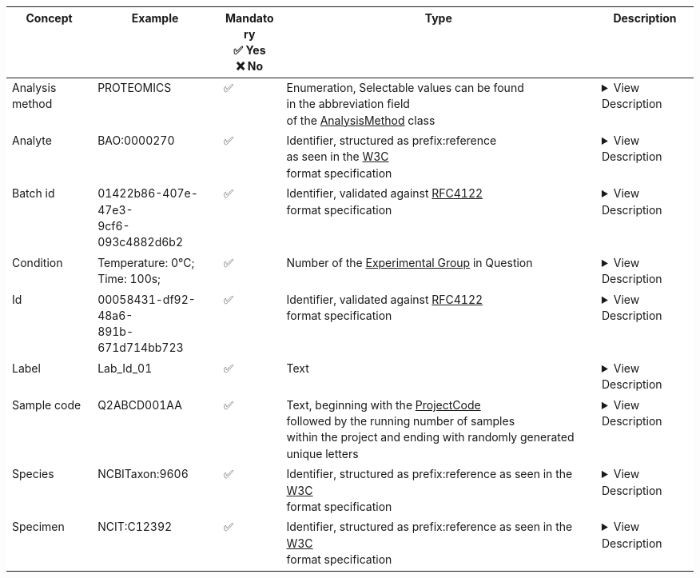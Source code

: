 | Concept              | Example                                   | Mandatory<br/> :white_check_mark: Yes<br/> :x: No | Type                                                                                                                                                                                                                                                                           | Description                                                                                                                                                                                                                   |                        
|----------------------|-------------------------------------------|---------------------------------------------------|--------------------------------------------------------------------------------------------------------------------------------------------------------------------------------------------------------------------------------------------------------------------------------|-------------------------------------------------------------------------------------------------------------------------------------------------------------------------------------------------------------------------------|
| Analysis method      | PROTEOMICS                                | :white_check_mark:                                | Enumeration, Selectable values can be found <br/>in the abbreviation field <br/>of the [AnalysisMethod](https://github.com/qbicsoftware/data-manager-app/blob/main/project-management/src/main/java/life/qbic/projectmanagement/domain/model/sample/AnalysisMethod.java) class | <details class="info"><summary>View Description</summary></details>                                                                |
| Analyte              | BAO:0000270                               | :white_check_mark:                                | Identifier, structured as prefix:reference <br/>as seen in the [W3C](https://www.w3.org/TR/curie/) <br/>format specification                                                                                                                                                   | <details class="info"><summary>View Description</summary></details>       |
| Batch id             | 01422b86-407e-47e3-<br/>9cf6-093c4882d6b2 | :white_check_mark:                                | Identifier, validated against [RFC4122](https://www.rfc-editor.org/rfc/rfc5322">https://www.rfc-editor.org/rfc/rfc4122) <br/>format specification                                                                                                                              | <details class="info"><summary>View Description</summary></details>                                          |
| Condition            | Temperature: 0°C; <br/>Time: 100s;        | :white_check_mark:                                | Number of the [Experimental Group](concepts.md#experimental-groups) in Question                                                                                                                                                                                                | <details class="info"><summary>View Description</summary></details> |
| Id                   | 00058431-df92-48a6-<br/>891b-671d714bb723 | :white_check_mark:                                | Identifier, validated against [RFC4122](https://www.rfc-editor.org/rfc/rfc5322">https://www.rfc-editor.org/rfc/rfc4122) <br/>format specification                                                                                                                              | <details class="info"><summary>View Description</summary></details>                                                                                        |
| Label                | Lab_Id_01                                 | :white_check_mark:                                | Text                                                                                                                                                                                                                                                                           | <details class="info"><summary>View Description</summary></details>                                                                              |
| Sample code          | Q2ABCD001AA                               | :white_check_mark:                                | Text, beginning with the [ProjectCode](concepts.md#project) <br/>followed by the running number of samples <br/>within the project and ending with randomly generated unique letters                                                                                           | <details class="info"><summary>View Description</summary></details>                                                                              |
| Species              | NCBITaxon:9606                            | :white_check_mark:                                | Identifier, structured as prefix:reference as seen in the [W3C](https://www.w3.org/TR/curie/) <br/>format specification                                                                                                                                                        | <details class="info"><summary>View Description</summary></details>                   |
| Specimen             | NCIT:C12392                               | :white_check_mark:                                | Identifier, structured as prefix:reference as seen in the [W3C](https://www.w3.org/TR/curie/) <br/>format specification                                                                                                                                                        | <details class="info"><summary>View Description</summary></details>                          |